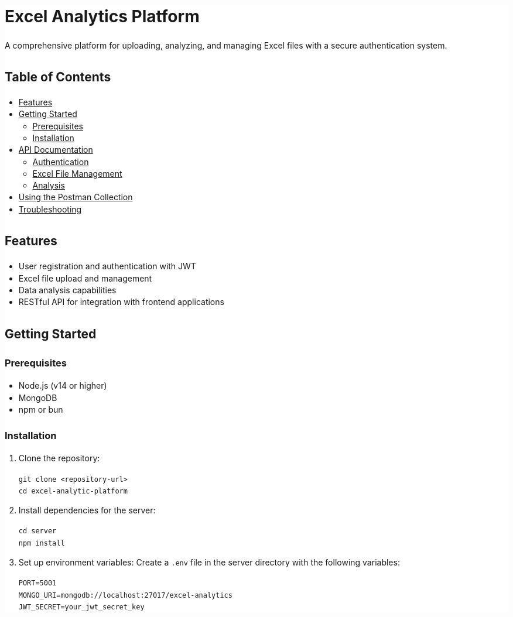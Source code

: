 # Excel Analytics Platform

A comprehensive platform for uploading, analyzing, and managing Excel files with a secure authentication system.

## Table of Contents
- [Features](#features)
- [Getting Started](#getting-started)
  - [Prerequisites](#prerequisites)
  - [Installation](#installation)
- [API Documentation](#api-documentation)
  - [Authentication](#authentication)
  - [Excel File Management](#excel-file-management)
  - [Analysis](#analysis)
- [Using the Postman Collection](#using-the-postman-collection)
- [Troubleshooting](#troubleshooting)

## Features

- User registration and authentication with JWT
- Excel file upload and management
- Data analysis capabilities
- RESTful API for integration with frontend applications

## Getting Started

### Prerequisites

- Node.js (v14 or higher)
- MongoDB
- npm or bun

### Installation

1. Clone the repository:
   ```
   git clone <repository-url>
   cd excel-analytic-platform
   ```

2. Install dependencies for the server:
   ```
   cd server
   npm install
   ```

3. Set up environment variables:
   Create a `.env` file in the server directory with the following variables:
   ```
   PORT=5001
   MONGO_URI=mongodb://localhost:27017/excel-analytics
   JWT_SECRET=your_jwt_secret_key
   ```
